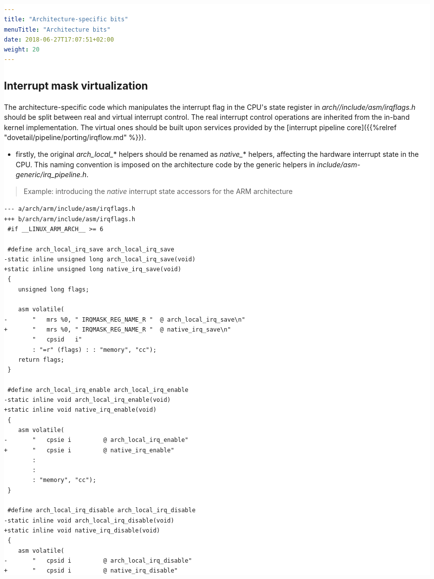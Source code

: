 ```yaml
---
title: "Architecture-specific bits"
menuTitle: "Architecture bits"
date: 2018-06-27T17:07:51+02:00
weight: 20
---
```


## Interrupt mask virtualization

The architecture-specific code which manipulates the interrupt flag in
the CPU's state register in *arch/<your-arch>/include/asm/irqflags.h*
should be split between real and virtual interrupt control. The real
interrupt control operations are inherited from the in-band kernel
implementation. The virtual ones should be built upon services
provided by the [interrupt pipeline core]({{%relref
"dovetail/pipeline/porting/irqflow.md" %}}).

+ firstly, the original *arch\_local_*\* helpers should be renamed as
*native_*\* helpers, affecting the hardware interrupt state in the
CPU. This naming convention is imposed on the architecture code by the
generic helpers in _include/asm-generic/irq\_pipeline.h_.

> Example: introducing the *native* interrupt state accessors for the
  ARM architecture

```
--- a/arch/arm/include/asm/irqflags.h
+++ b/arch/arm/include/asm/irqflags.h
 #if __LINUX_ARM_ARCH__ >= 6
 
 #define arch_local_irq_save arch_local_irq_save
-static inline unsigned long arch_local_irq_save(void)
+static inline unsigned long native_irq_save(void)
 {
 	unsigned long flags;
 
 	asm volatile(
-		"	mrs	%0, " IRQMASK_REG_NAME_R "	@ arch_local_irq_save\n"
+		"	mrs	%0, " IRQMASK_REG_NAME_R "	@ native_irq_save\n"
 		"	cpsid	i"
 		: "=r" (flags) : : "memory", "cc");
 	return flags;
 }
 
 #define arch_local_irq_enable arch_local_irq_enable
-static inline void arch_local_irq_enable(void)
+static inline void native_irq_enable(void)
 {
 	asm volatile(
-		"	cpsie i			@ arch_local_irq_enable"
+		"	cpsie i			@ native_irq_enable"
 		:
 		:
 		: "memory", "cc");
 }
 
 #define arch_local_irq_disable arch_local_irq_disable
-static inline void arch_local_irq_disable(void)
+static inline void native_irq_disable(void)
 {
 	asm volatile(
-		"	cpsid i			@ arch_local_irq_disable"
+		"	cpsid i			@ native_irq_disable"
```